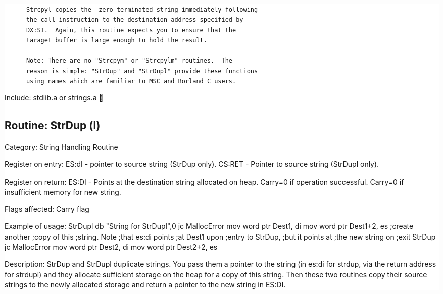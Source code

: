 	      Strcpyl copies the  zero-terminated string immediately following
	      the call instruction to the destination address specified by
	      DX:SI.  Again, this routine expects you to ensure that the
	      taraget buffer is large enough to hold the result.

	      Note: There are no "Strcpym" or "Strcpylm" routines.  The
	      reason is simple: "StrDup" and "StrDupl" provide these functions
	      using names which are familiar to MSC and Borland C users.

Include:              stdlib.a or strings.a


Routine:  StrDup (l)
--------------------

Category:            String Handling Routine

Register on entry:   ES:dI - pointer to source string (StrDup
		     only).  CS:RET - Pointer to source string
		     (StrDupl only).

Register on return:  ES:DI - Points at the destination string
		     allocated on heap.  Carry=0 if operation
		     successful.  Carry=0 if insufficient
		     memory for new string.

Flags affected:      Carry flag

Example of usage:
		     StrDupl
		     db "String for StrDupl",0
		     jc  MallocError
		     mov word ptr Dest1, di
		     mov word ptr Dest1+2, es  ;create another
					       ;copy of this
					       ;string. Note
					       ;that es:di points
					       ;at Dest1 upon
					       ;entry to StrDup,
					       ;but it points at
					       ;the new string on
					       ;exit
		     StrDup
		     jc MallocError
		     mov word ptr Dest2, di
		     mov word ptr Dest2+2, es


Description:  StrDup and StrDupl duplicate strings.  You pass them
	      a pointer to the string (in es:di for strdup, via
	      the return address for strdupl) and they allocate
	      sufficient storage on the heap for a copy of this
	      string.  Then these two routines copy their source
	      strings to the newly allocated storage and return
	      a pointer to the new string in ES:DI.
